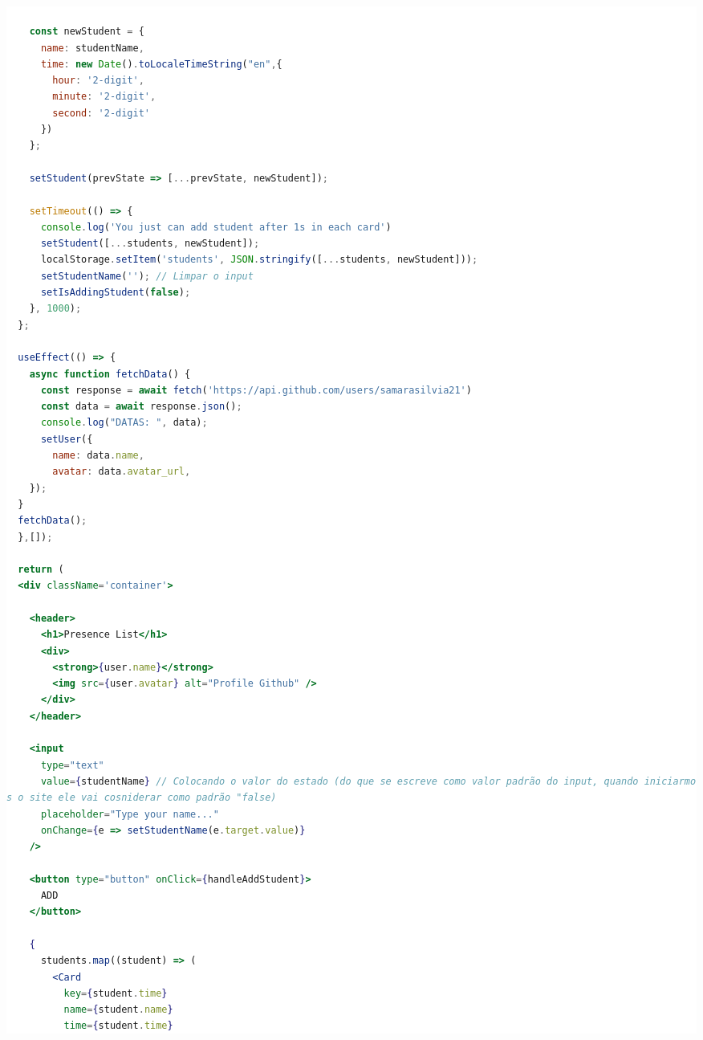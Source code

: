 ```jsx

    const newStudent = {
      name: studentName,
      time: new Date().toLocaleTimeString("en",{
        hour: '2-digit',
        minute: '2-digit', 
        second: '2-digit'
      })
    };

    setStudent(prevState => [...prevState, newStudent]);

    setTimeout(() => {
      console.log('You just can add student after 1s in each card')
      setStudent([...students, newStudent]);
      localStorage.setItem('students', JSON.stringify([...students, newStudent]));
      setStudentName(''); // Limpar o input
      setIsAddingStudent(false);
    }, 1000);
  };

  useEffect(() => {
    async function fetchData() {
      const response = await fetch('https://api.github.com/users/samarasilvia21')
      const data = await response.json();
      console.log("DATAS: ", data);
      setUser({
        name: data.name,
        avatar: data.avatar_url,
    });
  }
  fetchData();
  },[]);

  return (
  <div className='container'>

    <header>
      <h1>Presence List</h1>
      <div>
        <strong>{user.name}</strong>
        <img src={user.avatar} alt="Profile Github" />
      </div>
    </header>
    
    <input 
      type="text" 
      value={studentName} // Colocando o valor do estado (do que se escreve como valor padrão do input, quando iniciarmos o site ele vai cosniderar como padrão "false)
      placeholder="Type your name..."
      onChange={e => setStudentName(e.target.value)} 
    />

    <button type="button" onClick={handleAddStudent}>
      ADD
    </button>

    {
      students.map((student) => (
        <Card 
          key={student.time}
          name={student.name} 
          time={student.time}
```